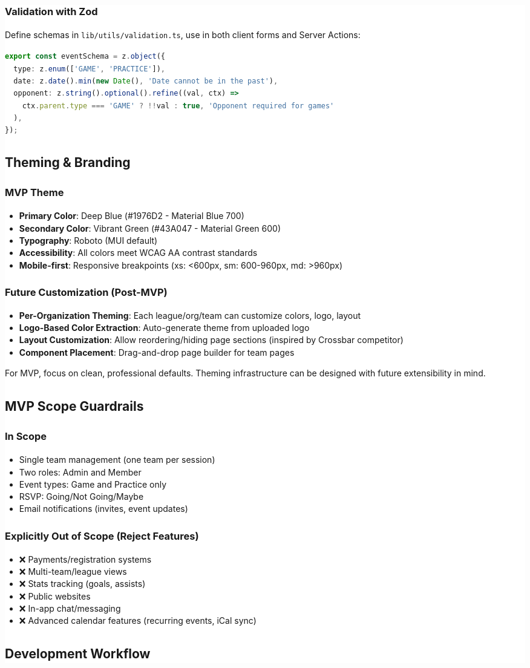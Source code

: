 ### Validation with Zod
Define schemas in `lib/utils/validation.ts`, use in both client forms and Server Actions:
```typescript
export const eventSchema = z.object({
  type: z.enum(['GAME', 'PRACTICE']),
  date: z.date().min(new Date(), 'Date cannot be in the past'),
  opponent: z.string().optional().refine((val, ctx) =>
    ctx.parent.type === 'GAME' ? !!val : true, 'Opponent required for games'
  ),
});
```

## Theming & Branding

### MVP Theme
- **Primary Color**: Deep Blue (#1976D2 - Material Blue 700)
- **Secondary Color**: Vibrant Green (#43A047 - Material Green 600)
- **Typography**: Roboto (MUI default)
- **Accessibility**: All colors meet WCAG AA contrast standards
- **Mobile-first**: Responsive breakpoints (xs: <600px, sm: 600-960px, md: >960px)

### Future Customization (Post-MVP)
- **Per-Organization Theming**: Each league/org/team can customize colors, logo, layout
- **Logo-Based Color Extraction**: Auto-generate theme from uploaded logo
- **Layout Customization**: Allow reordering/hiding page sections (inspired by Crossbar competitor)
- **Component Placement**: Drag-and-drop page builder for team pages

For MVP, focus on clean, professional defaults. Theming infrastructure can be designed with future extensibility in mind.

## MVP Scope Guardrails

### In Scope
- Single team management (one team per session)
- Two roles: Admin and Member
- Event types: Game and Practice only
- RSVP: Going/Not Going/Maybe
- Email notifications (invites, event updates)

### Explicitly Out of Scope (Reject Features)
- ❌ Payments/registration systems
- ❌ Multi-team/league views
- ❌ Stats tracking (goals, assists)
- ❌ Public websites
- ❌ In-app chat/messaging
- ❌ Advanced calendar features (recurring events, iCal sync)

## Development Workflow
